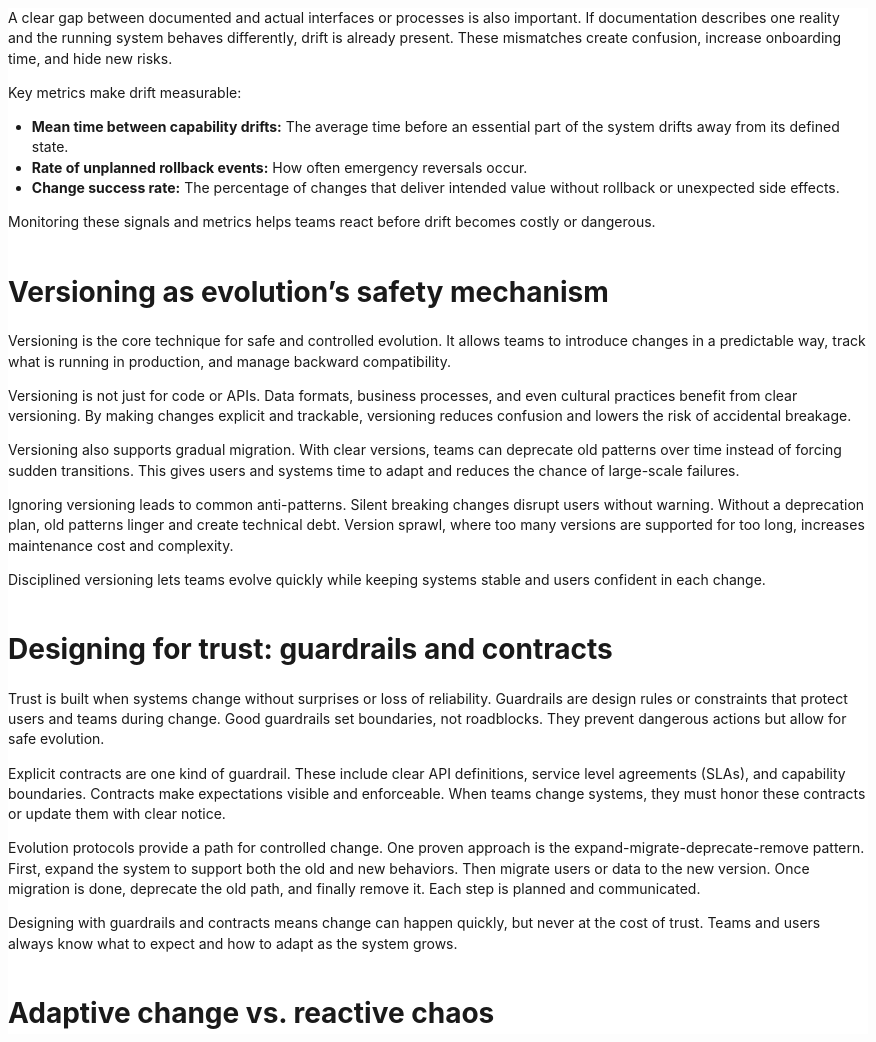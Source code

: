 A clear gap between documented and actual interfaces or processes is also important. If documentation describes one reality and the running system behaves differently, drift is already present. These mismatches create confusion, increase onboarding time, and hide new risks.

Key metrics make drift measurable:

* **Mean time between capability drifts:** The average time before an essential part of the system drifts away from its defined state.
* **Rate of unplanned rollback events:** How often emergency reversals occur.
* **Change success rate:** The percentage of changes that deliver intended value without rollback or unexpected side effects.

Monitoring these signals and metrics helps teams react before drift becomes costly or dangerous.

# Versioning as evolution’s safety mechanism

Versioning is the core technique for safe and controlled evolution. It allows teams to introduce changes in a predictable way, track what is running in production, and manage backward compatibility.

Versioning is not just for code or APIs. Data formats, business processes, and even cultural practices benefit from clear versioning. By making changes explicit and trackable, versioning reduces confusion and lowers the risk of accidental breakage.

Versioning also supports gradual migration. With clear versions, teams can deprecate old patterns over time instead of forcing sudden transitions. This gives users and systems time to adapt and reduces the chance of large-scale failures.

Ignoring versioning leads to common anti-patterns. Silent breaking changes disrupt users without warning. Without a deprecation plan, old patterns linger and create technical debt. Version sprawl, where too many versions are supported for too long, increases maintenance cost and complexity.

Disciplined versioning lets teams evolve quickly while keeping systems stable and users confident in each change.

# Designing for trust: guardrails and contracts

Trust is built when systems change without surprises or loss of reliability. Guardrails are design rules or constraints that protect users and teams during change. Good guardrails set boundaries, not roadblocks. They prevent dangerous actions but allow for safe evolution.

Explicit contracts are one kind of guardrail. These include clear API definitions, service level agreements (SLAs), and capability boundaries. Contracts make expectations visible and enforceable. When teams change systems, they must honor these contracts or update them with clear notice.

Evolution protocols provide a path for controlled change. One proven approach is the expand-migrate-deprecate-remove pattern. First, expand the system to support both the old and new behaviors. Then migrate users or data to the new version. Once migration is done, deprecate the old path, and finally remove it. Each step is planned and communicated.

Designing with guardrails and contracts means change can happen quickly, but never at the cost of trust. Teams and users always know what to expect and how to adapt as the system grows.

# Adaptive change vs. reactive chaos
